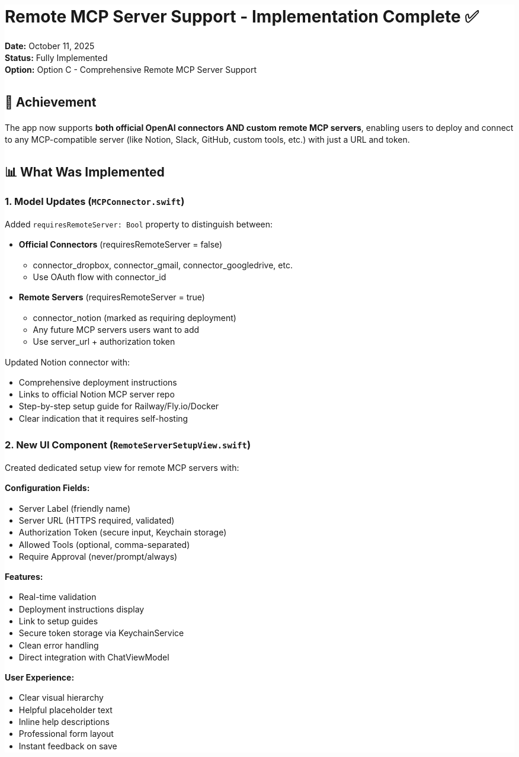 # Remote MCP Server Support - Implementation Complete ✅

**Date:** October 11, 2025  
**Status:** Fully Implemented  
**Option:** Option C - Comprehensive Remote MCP Server Support

## 🎯 Achievement

The app now supports **both official OpenAI connectors AND custom remote MCP servers**, enabling users to deploy and connect to any MCP-compatible server (like Notion, Slack, GitHub, custom tools, etc.) with just a URL and token.

## 📊 What Was Implemented

### 1. **Model Updates** (`MCPConnector.swift`)

Added `requiresRemoteServer: Bool` property to distinguish between:
- **Official Connectors** (requiresRemoteServer = false)
  - connector_dropbox, connector_gmail, connector_googledrive, etc.
  - Use OAuth flow with connector_id
  
- **Remote Servers** (requiresRemoteServer = true)
  - connector_notion (marked as requiring deployment)
  - Any future MCP servers users want to add
  - Use server_url + authorization token

Updated Notion connector with:
- Comprehensive deployment instructions
- Links to official Notion MCP server repo
- Step-by-step setup guide for Railway/Fly.io/Docker
- Clear indication that it requires self-hosting

### 2. **New UI Component** (`RemoteServerSetupView.swift`)

Created dedicated setup view for remote MCP servers with:

**Configuration Fields:**
- Server Label (friendly name)
- Server URL (HTTPS required, validated)
- Authorization Token (secure input, Keychain storage)
- Allowed Tools (optional, comma-separated)
- Require Approval (never/prompt/always)

**Features:**
- Real-time validation
- Deployment instructions display
- Link to setup guides
- Secure token storage via KeychainService
- Clean error handling
- Direct integration with ChatViewModel

**User Experience:**
- Clear visual hierarchy
- Helpful placeholder text
- Inline help descriptions
- Professional form layout
- Instant feedback on save
